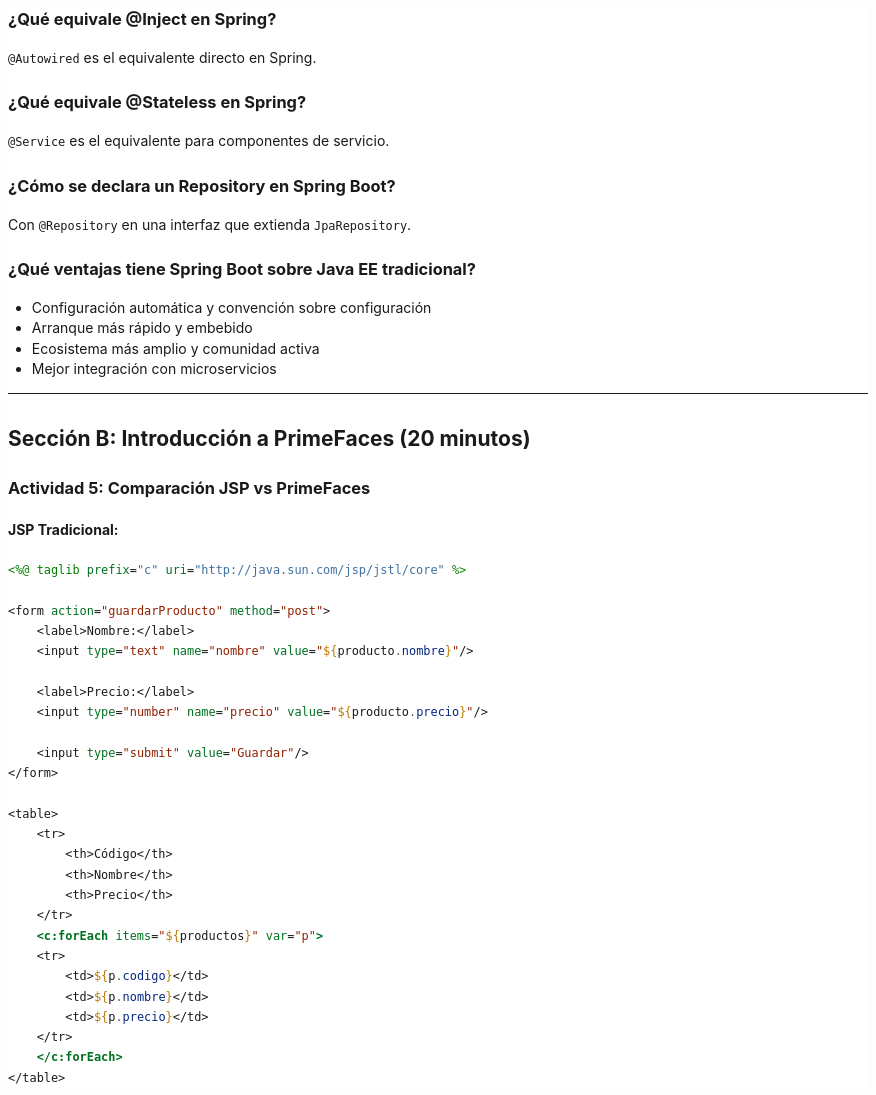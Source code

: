 ### ¿Qué equivale @Inject en Spring?
`@Autowired` es el equivalente directo en Spring.

### ¿Qué equivale @Stateless en Spring?
`@Service` es el equivalente para componentes de servicio.

### ¿Cómo se declara un Repository en Spring Boot?
Con `@Repository` en una interfaz que extienda `JpaRepository`.

### ¿Qué ventajas tiene Spring Boot sobre Java EE tradicional?
- Configuración automática y convención sobre configuración
- Arranque más rápido y embebido
- Ecosistema más amplio y comunidad activa
- Mejor integración con microservicios

---

## Sección B: Introducción a PrimeFaces (20 minutos)

### Actividad 5: Comparación JSP vs PrimeFaces

#### JSP Tradicional:

```jsp
<%@ taglib prefix="c" uri="http://java.sun.com/jsp/jstl/core" %>

<form action="guardarProducto" method="post">
    <label>Nombre:</label>
    <input type="text" name="nombre" value="${producto.nombre}"/>
    
    <label>Precio:</label>
    <input type="number" name="precio" value="${producto.precio}"/>
    
    <input type="submit" value="Guardar"/>
</form>

<table>
    <tr>
        <th>Código</th>
        <th>Nombre</th>
        <th>Precio</th>
    </tr>
    <c:forEach items="${productos}" var="p">
    <tr>
        <td>${p.codigo}</td>
        <td>${p.nombre}</td>
        <td>${p.precio}</td>
    </tr>
    </c:forEach>
</table>
```
